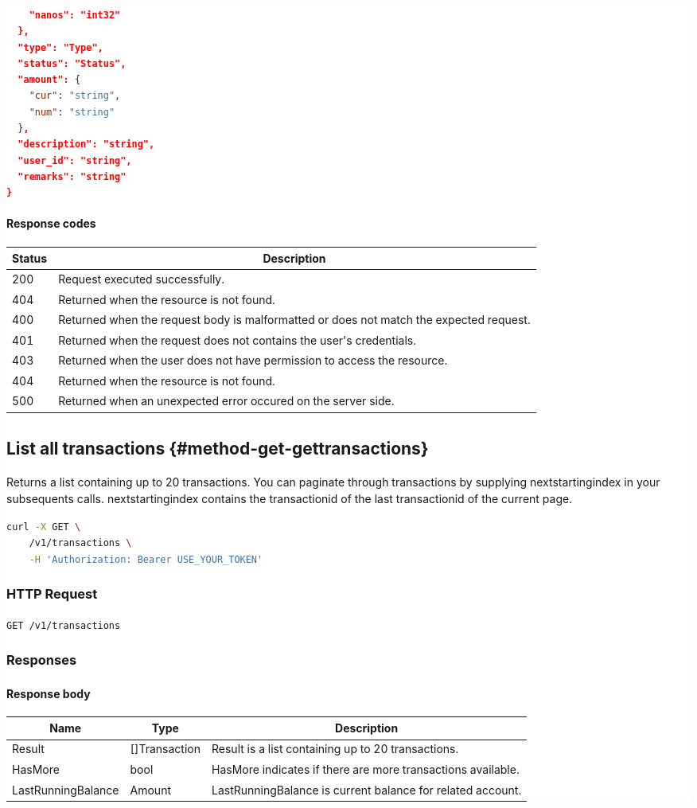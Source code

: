 ```json
    "nanos": "int32"
  },
  "type": "Type",
  "status": "Status",
  "amount": {
    "cur": "string",
    "num": "string"
  },
  "description": "string",
  "user_id": "string",
  "remarks": "string"
}
```
#### Response codes

| Status | Description                                                                            |
|--------|----------------------------------------------------------------------------------------|
| 200    | Request executed successfully.                                                         |
| 404    | Returned when the resource is not found.                                               |
| 400    | Returned when the request body is malformatted or does not match the expected request. |
| 401    | Returned when the request does not contains the user's credentials.                    |
| 403    | Returned when the user does not have permission to access the resource.                |
| 404    | Returned when the resource is not found.                                               |
| 500    | Returned when an unexpected error occured on the server side.                          |

## List all transactions {#method-get-gettransactions}

Returns a list containing up to 20 transactions. You can paginate through transactions by supplying nextstartingindex in your subsequents calls. nextstartingindex contains the transactionid of the last transactionid of the current page.

```sh
curl -X GET \
	/v1/transactions \
	-H 'Authorization: Bearer USE_YOUR_TOKEN'
```
### HTTP Request

`GET /v1/transactions`

### Responses

#### Response body

| Name               | Type          | Description                                                 |
|--------------------|---------------|-------------------------------------------------------------|
| Result             | []Transaction | Result is a list containing up to 20 transactions.          |
| HasMore            | bool          | HasMore indicates if there are more transactions available. |
| LastRunningBalance | Amount        | LastRunningBalance is current balance for related account.  |
